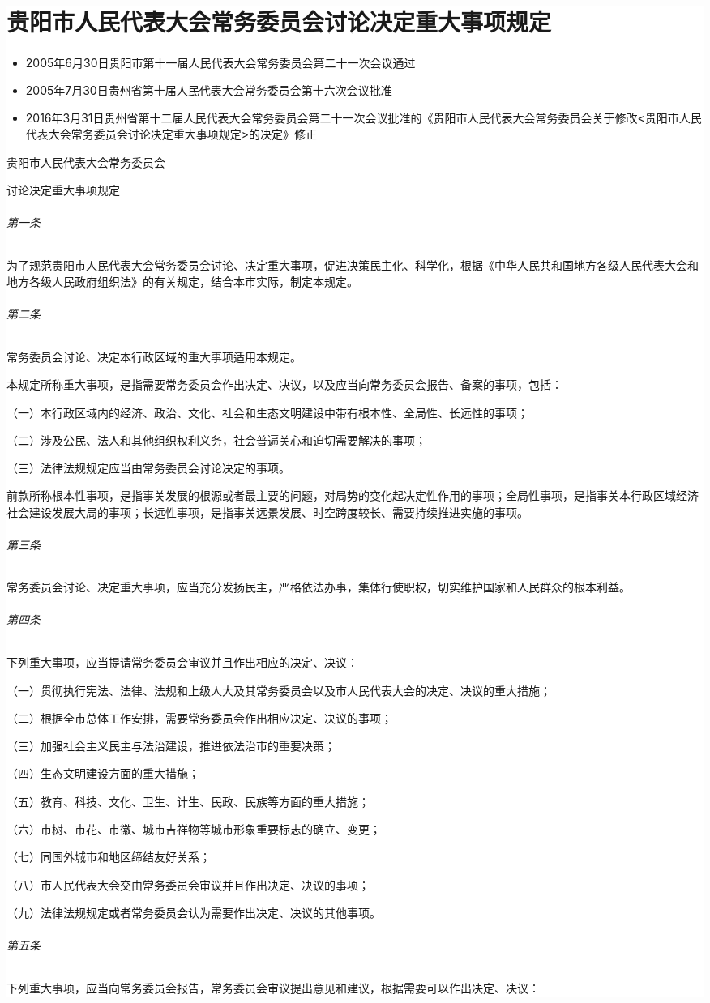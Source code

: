 # 贵阳市人民代表大会常务委员会讨论决定重大事项规定

- 2005年6月30日贵阳市第十一届人民代表大会常务委员会第二十一次会议通过

- 2005年7月30日贵州省第十届人民代表大会常务委员会第十六次会议批准

- 2016年3月31日贵州省第十二届人民代表大会常务委员会第二十一次会议批准的《贵阳市人民代表大会常务委员会关于修改<贵阳市人民代表大会常务委员会讨论决定重大事项规定>的决定》修正



贵阳市人民代表大会常务委员会

讨论决定重大事项规定

###### 第一条

为了规范贵阳市人民代表大会常务委员会讨论、决定重大事项，促进决策民主化、科学化，根据《中华人民共和国地方各级人民代表大会和地方各级人民政府组织法》的有关规定，结合本市实际，制定本规定。

###### 第二条

常务委员会讨论、决定本行政区域的重大事项适用本规定。

本规定所称重大事项，是指需要常务委员会作出决定、决议，以及应当向常务委员会报告、备案的事项，包括：

（一）本行政区域内的经济、政治、文化、社会和生态文明建设中带有根本性、全局性、长远性的事项；

（二）涉及公民、法人和其他组织权利义务，社会普遍关心和迫切需要解决的事项；

（三）法律法规规定应当由常务委员会讨论决定的事项。

前款所称根本性事项，是指事关发展的根源或者最主要的问题，对局势的变化起决定性作用的事项；全局性事项，是指事关本行政区域经济社会建设发展大局的事项；长远性事项，是指事关远景发展、时空跨度较长、需要持续推进实施的事项。

###### 第三条

常务委员会讨论、决定重大事项，应当充分发扬民主，严格依法办事，集体行使职权，切实维护国家和人民群众的根本利益。

###### 第四条

下列重大事项，应当提请常务委员会审议并且作出相应的决定、决议：

（一）贯彻执行宪法、法律、法规和上级人大及其常务委员会以及市人民代表大会的决定、决议的重大措施；

（二）根据全市总体工作安排，需要常务委员会作出相应决定、决议的事项；

（三）加强社会主义民主与法治建设，推进依法治市的重要决策；

（四）生态文明建设方面的重大措施；

（五）教育、科技、文化、卫生、计生、民政、民族等方面的重大措施；

（六）市树、市花、市徽、城市吉祥物等城市形象重要标志的确立、变更；

（七）同国外城市和地区缔结友好关系；

（八）市人民代表大会交由常务委员会审议并且作出决定、决议的事项；

（九）法律法规规定或者常务委员会认为需要作出决定、决议的其他事项。

###### 第五条

下列重大事项，应当向常务委员会报告，常务委员会审议提出意见和建议，根据需要可以作出决定、决议：
